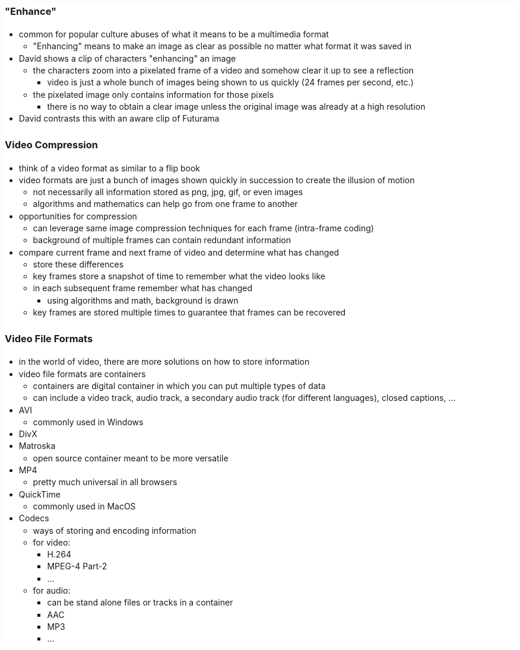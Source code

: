 ### "Enhance"

- common for popular culture abuses of what it means to be a multimedia format
  - "Enhancing" means to make an image as clear as possible no matter what format it was saved in
- David shows a clip of characters "enhancing" an image
  - the characters zoom into a pixelated frame of a video and somehow clear it up to see a reflection
    - video is just a whole bunch of images being shown to us quickly (24 frames per second, etc.)
  - the pixelated image only contains information for those pixels
    - there is no way to obtain a clear image unless the original image was already at a high resolution
- David contrasts this with an aware clip of Futurama

### Video Compression

- think of a video format as similar to a flip book
- video formats are just a bunch of images shown quickly in succession to create the illusion of motion
  - not necessarily all information stored as png, jpg, gif, or even images
  - algorithms and mathematics can help go from one frame to another
- opportunities for compression
  - can leverage same image compression techniques for each frame (intra-frame coding)
  - background of multiple frames can contain redundant information
- compare current frame and next frame of video and determine what has changed
  - store these differences
  - key frames store a snapshot of time to remember what the video looks like
  - in each subsequent frame remember what has changed
    - using algorithms and math, background is drawn
  - key frames are stored multiple times to guarantee that frames can be recovered

### Video File Formats

- in the world of video, there are more solutions on how to store information
- video file formats are containers
  - containers are digital container in which you can put multiple types of data
  - can include a video track, audio track, a secondary audio track (for different languages), closed captions, …
- AVI
  - commonly used in Windows
- DivX
- Matroska
  - open source container meant to be more versatile
- MP4
  - pretty much universal in all browsers
- QuickTime
  - commonly used in MacOS
- Codecs
  - ways of storing and encoding information
  - for video:
    - H.264
    - MPEG-4 Part-2
    - ...
  - for audio:
    - can be stand alone files or tracks in a container
    - AAC
    - MP3
    - ...
